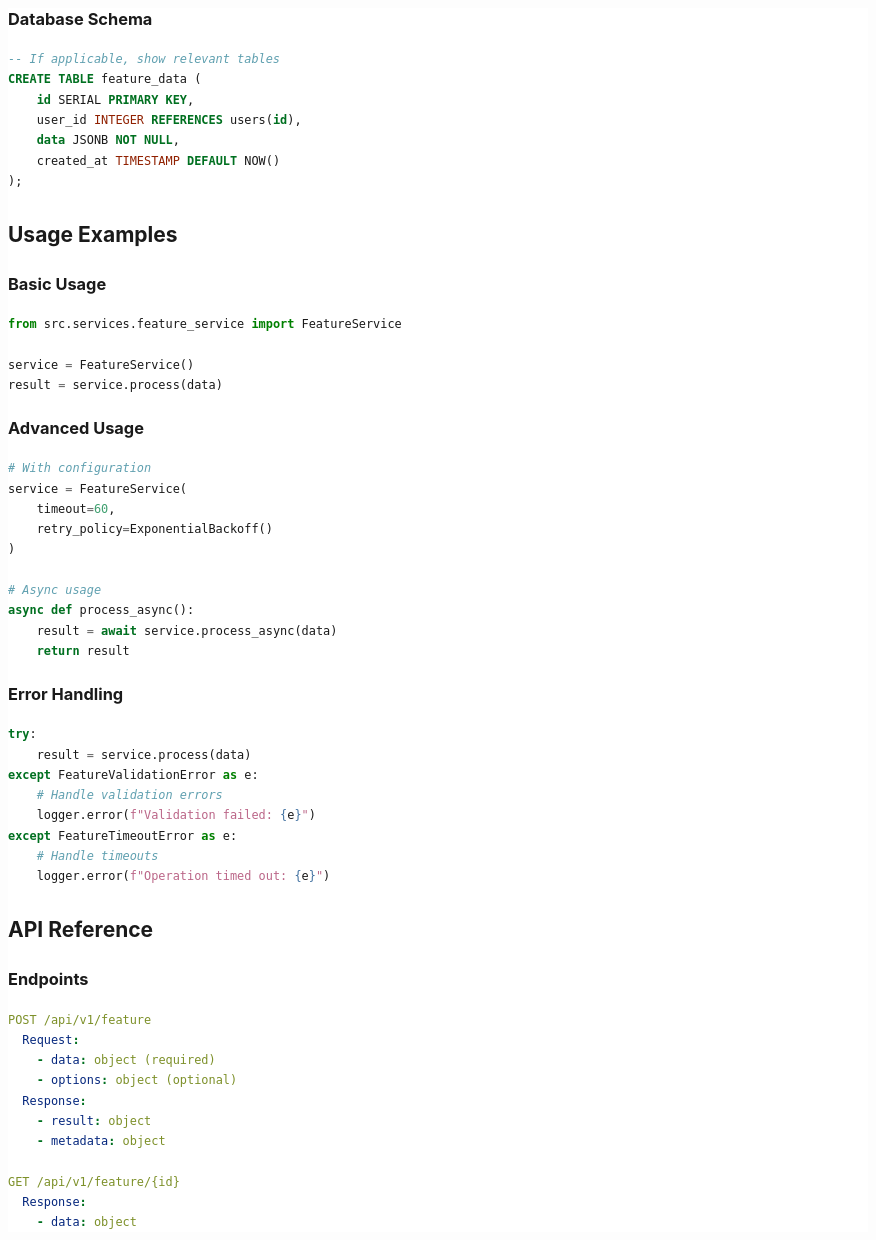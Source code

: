 ### Database Schema
```sql
-- If applicable, show relevant tables
CREATE TABLE feature_data (
    id SERIAL PRIMARY KEY,
    user_id INTEGER REFERENCES users(id),
    data JSONB NOT NULL,
    created_at TIMESTAMP DEFAULT NOW()
);
```

## Usage Examples

### Basic Usage
```python
from src.services.feature_service import FeatureService

service = FeatureService()
result = service.process(data)
```

### Advanced Usage
```python
# With configuration
service = FeatureService(
    timeout=60,
    retry_policy=ExponentialBackoff()
)

# Async usage
async def process_async():
    result = await service.process_async(data)
    return result
```

### Error Handling
```python
try:
    result = service.process(data)
except FeatureValidationError as e:
    # Handle validation errors
    logger.error(f"Validation failed: {e}")
except FeatureTimeoutError as e:
    # Handle timeouts
    logger.error(f"Operation timed out: {e}")
```

## API Reference

### Endpoints
```yaml
POST /api/v1/feature
  Request:
    - data: object (required)
    - options: object (optional)
  Response:
    - result: object
    - metadata: object

GET /api/v1/feature/{id}
  Response:
    - data: object
```